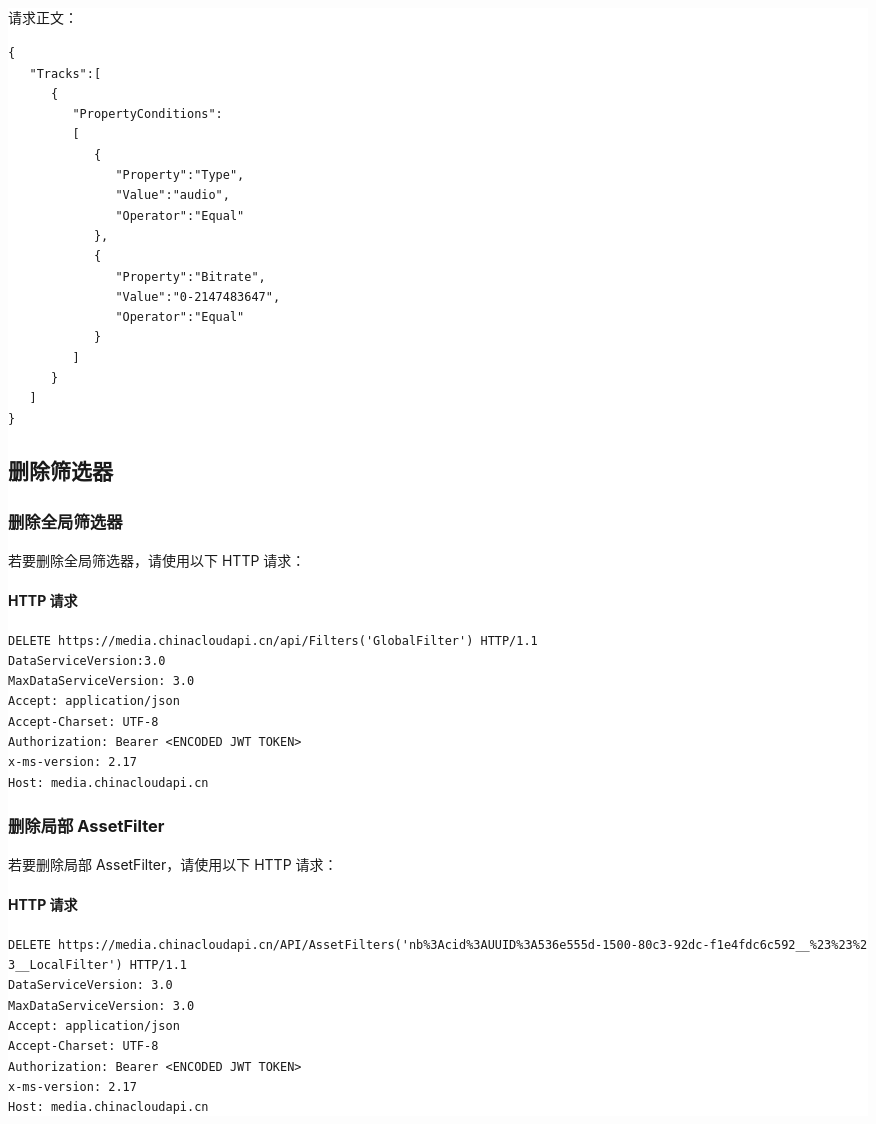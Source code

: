 请求正文： 

    { 
       "Tracks":[   
          {   
             "PropertyConditions": 
             [   
                {   
                   "Property":"Type", 
                   "Value":"audio", 
                   "Operator":"Equal" 
                }, 
                {   
                   "Property":"Bitrate", 
                   "Value":"0-2147483647", 
                   "Operator":"Equal" 
                } 
             ] 
          } 
       ] 
    } 


## <a name="delete-filters"></a>删除筛选器
### <a name="delete-global-filters"></a>删除全局筛选器
若要删除全局筛选器，请使用以下 HTTP 请求：

#### <a name="http-request"></a>HTTP 请求
    DELETE https://media.chinacloudapi.cn/api/Filters('GlobalFilter') HTTP/1.1 
    DataServiceVersion:3.0 
    MaxDataServiceVersion: 3.0 
    Accept: application/json 
    Accept-Charset: UTF-8 
    Authorization: Bearer <ENCODED JWT TOKEN>  
    x-ms-version: 2.17 
    Host: media.chinacloudapi.cn


### <a name="delete-local-assetfilters"></a>删除局部 AssetFilter
若要删除局部 AssetFilter，请使用以下 HTTP 请求：

#### <a name="http-request"></a>HTTP 请求
    DELETE https://media.chinacloudapi.cn/API/AssetFilters('nb%3Acid%3AUUID%3A536e555d-1500-80c3-92dc-f1e4fdc6c592__%23%23%23__LocalFilter') HTTP/1.1 
    DataServiceVersion: 3.0 
    MaxDataServiceVersion: 3.0 
    Accept: application/json 
    Accept-Charset: UTF-8 
    Authorization: Bearer <ENCODED JWT TOKEN> 
    x-ms-version: 2.17 
    Host: media.chinacloudapi.cn 
